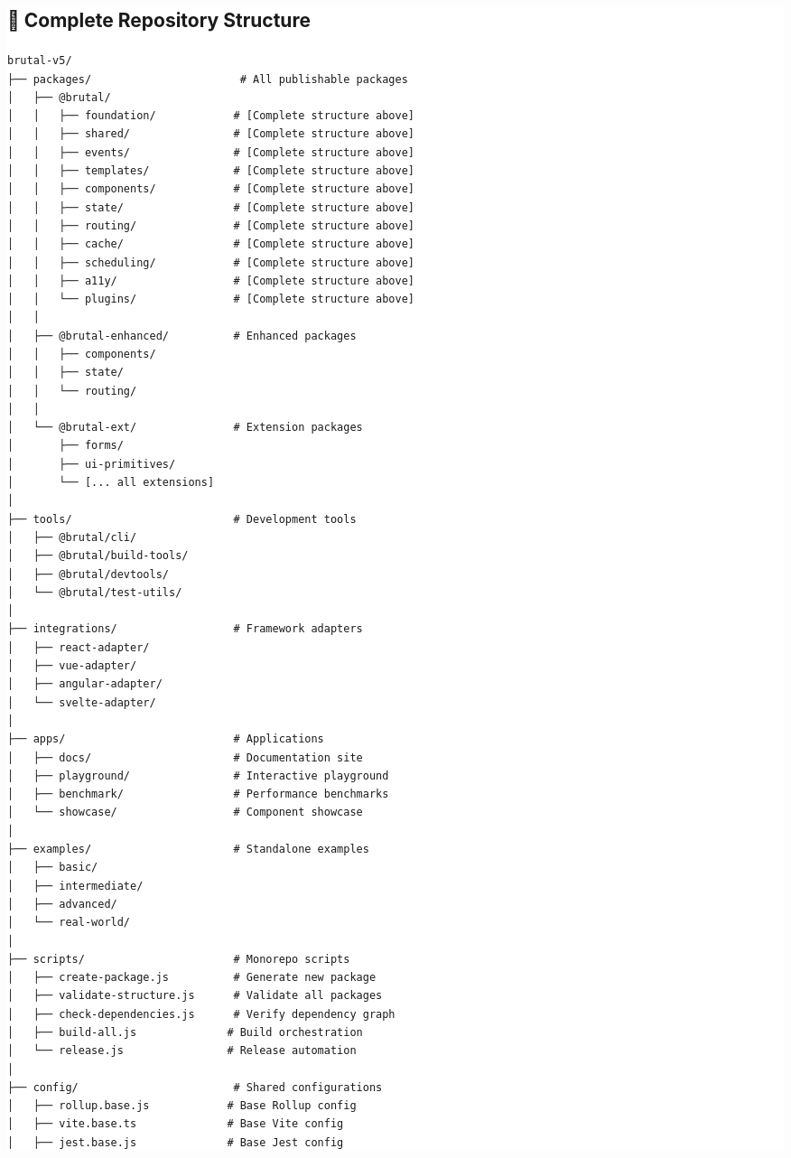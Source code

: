 ## 📁 Complete Repository Structure

```
brutal-v5/
├── packages/                       # All publishable packages
│   ├── @brutal/
│   │   ├── foundation/            # [Complete structure above]
│   │   ├── shared/                # [Complete structure above]
│   │   ├── events/                # [Complete structure above]
│   │   ├── templates/             # [Complete structure above]
│   │   ├── components/            # [Complete structure above]
│   │   ├── state/                 # [Complete structure above]
│   │   ├── routing/               # [Complete structure above]
│   │   ├── cache/                 # [Complete structure above]
│   │   ├── scheduling/            # [Complete structure above]
│   │   ├── a11y/                  # [Complete structure above]
│   │   └── plugins/               # [Complete structure above]
│   │
│   ├── @brutal-enhanced/          # Enhanced packages
│   │   ├── components/
│   │   ├── state/
│   │   └── routing/
│   │
│   └── @brutal-ext/               # Extension packages
│       ├── forms/
│       ├── ui-primitives/
│       └── [... all extensions]
│
├── tools/                         # Development tools
│   ├── @brutal/cli/
│   ├── @brutal/build-tools/
│   ├── @brutal/devtools/
│   └── @brutal/test-utils/
│
├── integrations/                  # Framework adapters
│   ├── react-adapter/
│   ├── vue-adapter/
│   ├── angular-adapter/
│   └── svelte-adapter/
│
├── apps/                          # Applications
│   ├── docs/                      # Documentation site
│   ├── playground/                # Interactive playground
│   ├── benchmark/                 # Performance benchmarks
│   └── showcase/                  # Component showcase
│
├── examples/                      # Standalone examples
│   ├── basic/
│   ├── intermediate/
│   ├── advanced/
│   └── real-world/
│
├── scripts/                       # Monorepo scripts
│   ├── create-package.js          # Generate new package
│   ├── validate-structure.js      # Validate all packages
│   ├── check-dependencies.js      # Verify dependency graph
│   ├── build-all.js              # Build orchestration
│   └── release.js                # Release automation
│
├── config/                        # Shared configurations
│   ├── rollup.base.js            # Base Rollup config
│   ├── vite.base.ts              # Base Vite config
│   ├── jest.base.js              # Base Jest config
```